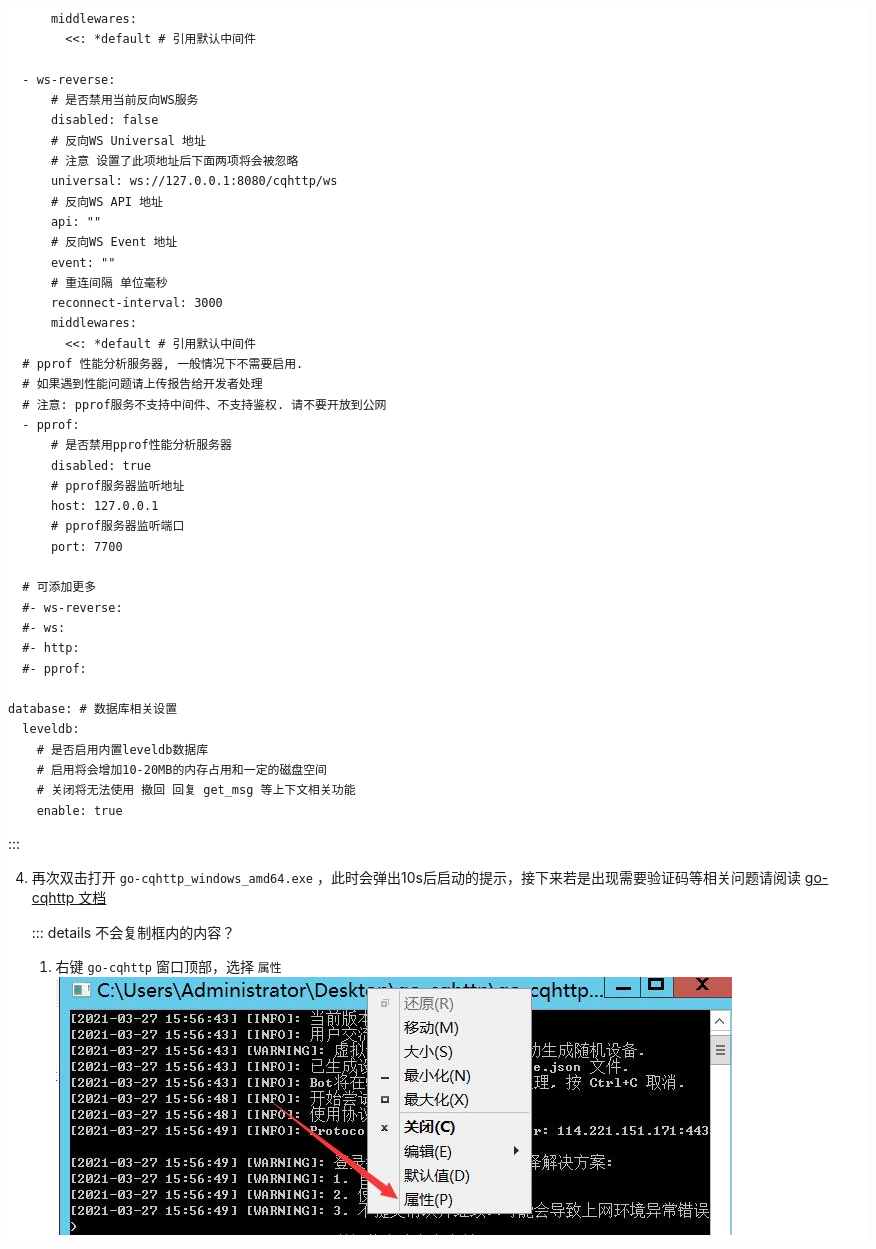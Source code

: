   ```hjson {4,5}
        middlewares:
          <<: *default # 引用默认中间件

    - ws-reverse:
        # 是否禁用当前反向WS服务
        disabled: false
        # 反向WS Universal 地址
        # 注意 设置了此项地址后下面两项将会被忽略
        universal: ws://127.0.0.1:8080/cqhttp/ws
        # 反向WS API 地址
        api: ""
        # 反向WS Event 地址
        event: ""
        # 重连间隔 单位毫秒
        reconnect-interval: 3000
        middlewares:
          <<: *default # 引用默认中间件
    # pprof 性能分析服务器, 一般情况下不需要启用.
    # 如果遇到性能问题请上传报告给开发者处理
    # 注意: pprof服务不支持中间件、不支持鉴权. 请不要开放到公网
    - pprof:
        # 是否禁用pprof性能分析服务器
        disabled: true
        # pprof服务器监听地址
        host: 127.0.0.1
        # pprof服务器监听端口
        port: 7700

    # 可添加更多
    #- ws-reverse:
    #- ws:
    #- http:
    #- pprof:

  database: # 数据库相关设置
    leveldb:
      # 是否启用内置leveldb数据库
      # 启用将会增加10-20MB的内存占用和一定的磁盘空间
      # 关闭将无法使用 撤回 回复 get_msg 等上下文相关功能
      enable: true

  ```
  :::

4. 再次双击打开 `go-cqhttp_windows_amd64.exe` ，此时会弹出10s后启动的提示，接下来若是出现需要验证码等相关问题请阅读 [go-cqhttp 文档](https://docs.go-cqhttp.org/faq/slider.html)

   ::: details 不会复制框内的内容？

   1. 右键 `go-cqhttp` 窗口顶部，选择 `属性` ![](../.vuepress/public/ch04-6.jpg)